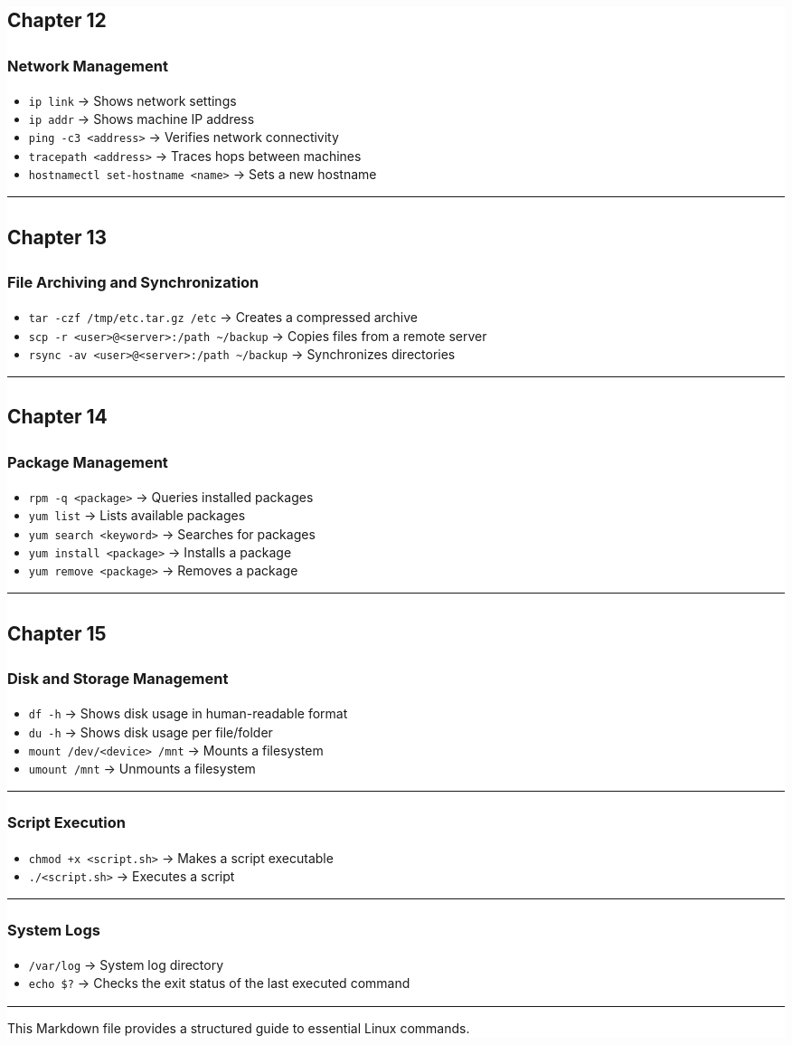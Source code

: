 
## Chapter 12

### Network Management
- `ip link` → Shows network settings
- `ip addr` → Shows machine IP address
- `ping -c3 <address>` → Verifies network connectivity
- `tracepath <address>` → Traces hops between machines
- `hostnamectl set-hostname <name>` → Sets a new hostname

---

## Chapter 13

### File Archiving and Synchronization
- `tar -czf /tmp/etc.tar.gz /etc` → Creates a compressed archive
- `scp -r <user>@<server>:/path ~/backup` → Copies files from a remote server
- `rsync -av <user>@<server>:/path ~/backup` → Synchronizes directories

---

## Chapter 14

### Package Management
- `rpm -q <package>` → Queries installed packages
- `yum list` → Lists available packages
- `yum search <keyword>` → Searches for packages
- `yum install <package>` → Installs a package
- `yum remove <package>` → Removes a package

---

## Chapter 15

### Disk and Storage Management
- `df -h` → Shows disk usage in human-readable format
- `du -h` → Shows disk usage per file/folder
- `mount /dev/<device> /mnt` → Mounts a filesystem
- `umount /mnt` → Unmounts a filesystem

---

### Script Execution
- `chmod +x <script.sh>` → Makes a script executable
- `./<script.sh>` → Executes a script

---

### System Logs
- `/var/log` → System log directory
- `echo $?` → Checks the exit status of the last executed command

---

This Markdown file provides a structured guide to essential Linux commands.
